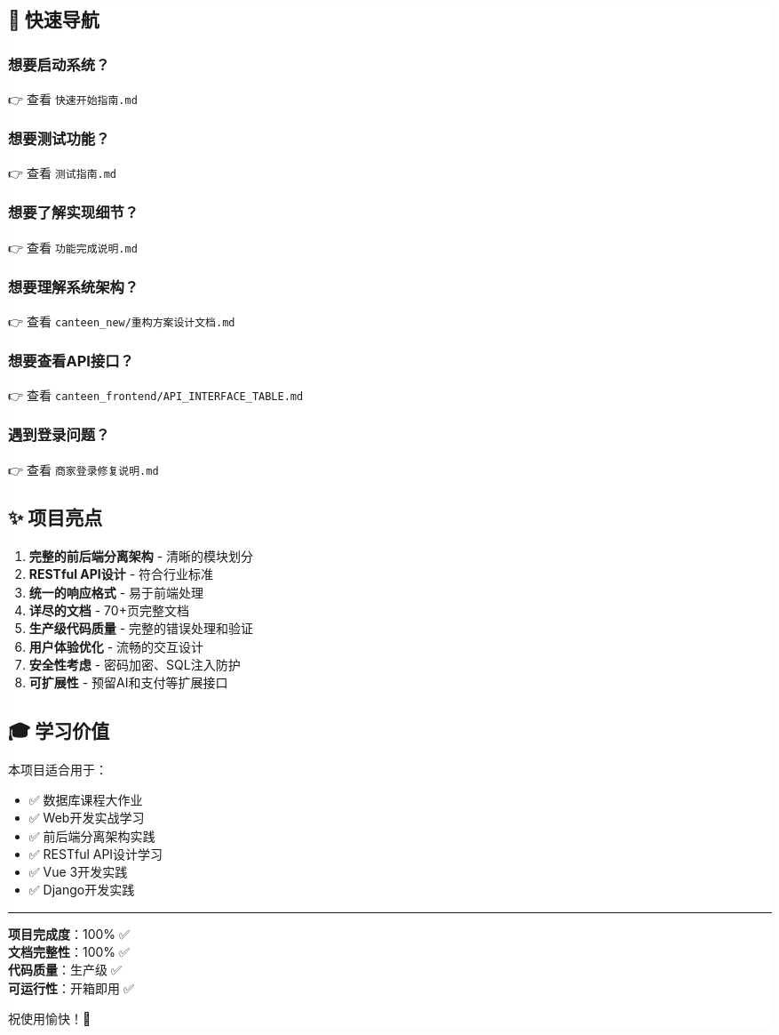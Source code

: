 ## 🚀 快速导航

### 想要启动系统？
👉 查看 `快速开始指南.md`

### 想要测试功能？
👉 查看 `测试指南.md`

### 想要了解实现细节？
👉 查看 `功能完成说明.md`

### 想要理解系统架构？
👉 查看 `canteen_new/重构方案设计文档.md`

### 想要查看API接口？
👉 查看 `canteen_frontend/API_INTERFACE_TABLE.md`

### 遇到登录问题？
👉 查看 `商家登录修复说明.md`

## ✨ 项目亮点

1. **完整的前后端分离架构** - 清晰的模块划分
2. **RESTful API设计** - 符合行业标准
3. **统一的响应格式** - 易于前端处理
4. **详尽的文档** - 70+页完整文档
5. **生产级代码质量** - 完整的错误处理和验证
6. **用户体验优化** - 流畅的交互设计
7. **安全性考虑** - 密码加密、SQL注入防护
8. **可扩展性** - 预留AI和支付等扩展接口

## 🎓 学习价值

本项目适合用于：
- ✅ 数据库课程大作业
- ✅ Web开发实战学习
- ✅ 前后端分离架构实践
- ✅ RESTful API设计学习
- ✅ Vue 3开发实践
- ✅ Django开发实践

---

**项目完成度**：100% ✅  
**文档完整性**：100% ✅  
**代码质量**：生产级 ✅  
**可运行性**：开箱即用 ✅  

祝使用愉快！🎉

